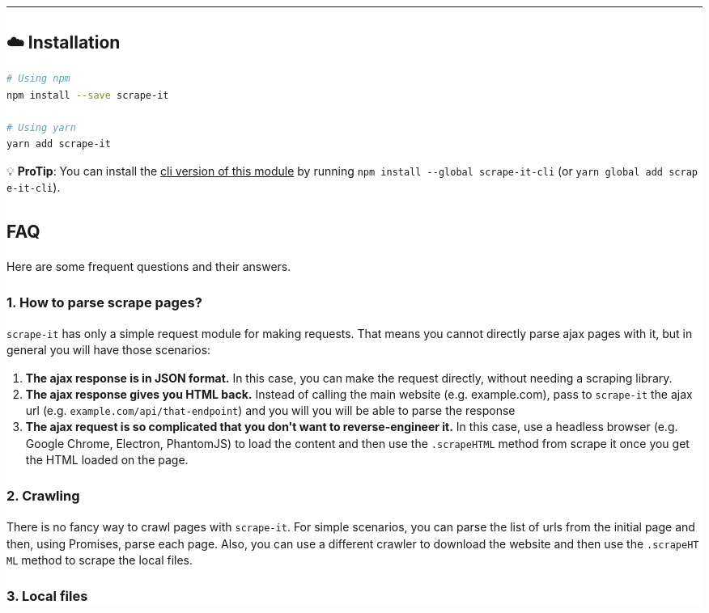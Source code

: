 ----












## :cloud: Installation

```sh
# Using npm
npm install --save scrape-it

# Using yarn
yarn add scrape-it
```


:bulb: **ProTip**: You can install the [cli version of this module](https://github.com/IonicaBizau/scrape-it-cli) by running `npm install --global scrape-it-cli` (or `yarn global add scrape-it-cli`).







## FAQ


Here are some frequent questions and their answers.

### 1. How to parse scrape pages?


`scrape-it` has only a simple request module for making requests. That means you cannot directly parse ajax pages with it, but in general you will have those scenarios:


 1. **The ajax response is in JSON format.** In this case, you can make the request directly, without needing a scraping library.
 2. **The ajax response gives you HTML back.** Instead of calling the main website (e.g. example.com), pass to `scrape-it` the ajax url (e.g. `example.com/api/that-endpoint`) and you will you will be able to parse the response
 3. **The ajax request is so complicated that you don't want to reverse-engineer it.** In this case, use a headless browser (e.g. Google Chrome, Electron, PhantomJS) to load the content and then use the `.scrapeHTML` method from scrape it once you get the HTML loaded on the page.

### 2. Crawling


There is no fancy way to crawl pages with `scrape-it`. For simple scenarios, you can parse the list of urls from the initial page and then, using Promises, parse each page. Also, you can use a different crawler to download the website and then use the `.scrapeHTML` method to scrape the local files.

### 3. Local files
